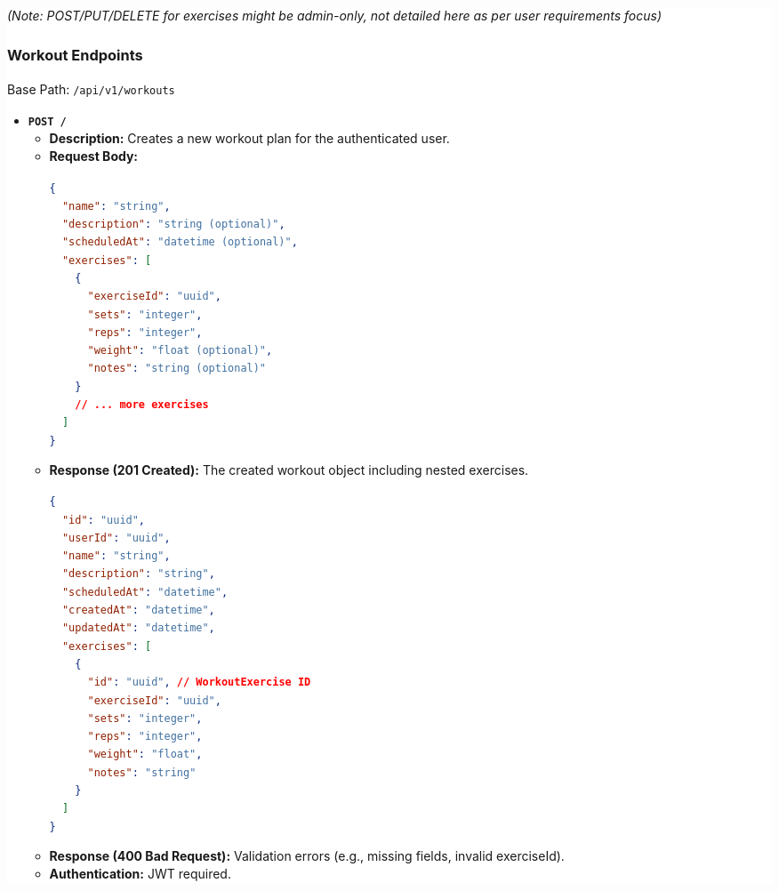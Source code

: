 *(Note: POST/PUT/DELETE for exercises might be admin-only, not detailed here as per user requirements focus)*

### Workout Endpoints

Base Path: `/api/v1/workouts`

*   **`POST /`**
    *   **Description:** Creates a new workout plan for the authenticated user.
    *   **Request Body:**
        ```json
        {
          "name": "string",
          "description": "string (optional)",
          "scheduledAt": "datetime (optional)",
          "exercises": [
            {
              "exerciseId": "uuid",
              "sets": "integer",
              "reps": "integer",
              "weight": "float (optional)",
              "notes": "string (optional)"
            }
            // ... more exercises
          ]
        }
        ```
    *   **Response (201 Created):** The created workout object including nested exercises.
        ```json
        {
          "id": "uuid",
          "userId": "uuid",
          "name": "string",
          "description": "string",
          "scheduledAt": "datetime",
          "createdAt": "datetime",
          "updatedAt": "datetime",
          "exercises": [
            {
              "id": "uuid", // WorkoutExercise ID
              "exerciseId": "uuid",
              "sets": "integer",
              "reps": "integer",
              "weight": "float",
              "notes": "string"
            }
          ]
        }
        ```
    *   **Response (400 Bad Request):** Validation errors (e.g., missing fields, invalid exerciseId).
    *   **Authentication:** JWT required.
